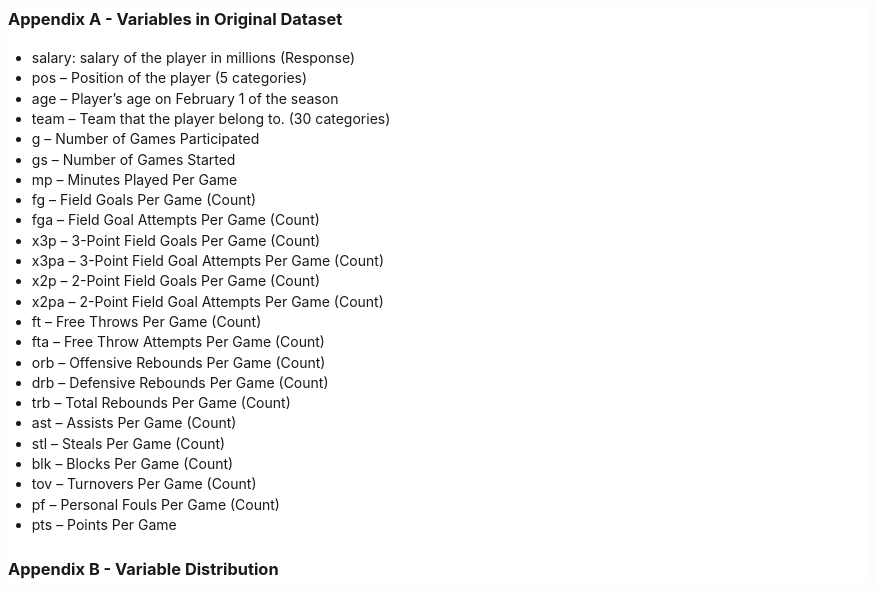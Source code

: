 ### Appendix A - Variables in Original Dataset

-   salary: salary of the player in millions (Response)
-   pos – Position of the player (5 categories)
-   age – Player’s age on February 1 of the season
-   team – Team that the player belong to. (30 categories)
-   g – Number of Games Participated
-   gs – Number of Games Started
-   mp – Minutes Played Per Game
-   fg – Field Goals Per Game (Count)
-   fga – Field Goal Attempts Per Game (Count)
-   x3p – 3-Point Field Goals Per Game (Count)
-   x3pa – 3-Point Field Goal Attempts Per Game (Count)
-   x2p – 2-Point Field Goals Per Game (Count)
-   x2pa – 2-Point Field Goal Attempts Per Game (Count)
-   ft – Free Throws Per Game (Count)
-   fta – Free Throw Attempts Per Game (Count)
-   orb – Offensive Rebounds Per Game (Count)
-   drb – Defensive Rebounds Per Game (Count)
-   trb – Total Rebounds Per Game (Count)
-   ast – Assists Per Game (Count)
-   stl – Steals Per Game (Count)
-   blk – Blocks Per Game (Count)
-   tov – Turnovers Per Game (Count)
-   pf – Personal Fouls Per Game (Count)
-   pts – Points Per Game

### Appendix B - Variable Distribution
